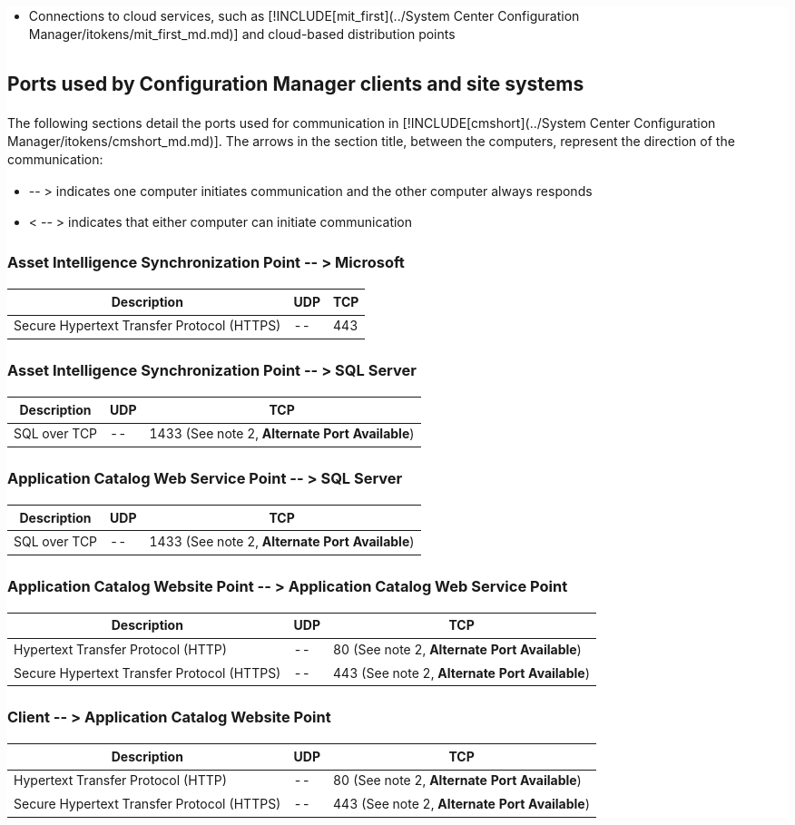 -   Connections to cloud services, such as [!INCLUDE[mit_first](../System Center Configuration Manager/itokens/mit_first_md.md)] and cloud-based distribution points  
  
##  <a name="BKMK_CommunicationPorts"></a> Ports used by Configuration Manager clients and site systems  
 The following sections detail the ports used for communication in [!INCLUDE[cmshort](../System Center Configuration Manager/itokens/cmshort_md.md)]. The arrows in the section title, between the computers, represent the direction of the communication:  
  
-   -- > indicates one computer initiates communication and the other computer always responds  
  
-   < -- > indicates that either computer can initiate communication  
  
###  <a name="BKMK_PortsAI"></a> Asset Intelligence Synchronization Point -- > Microsoft  
  
|Description|UDP|TCP|  
|-----------------|---------|---------|  
|Secure Hypertext Transfer Protocol (HTTPS)|--|443|  
  
###  <a name="BKMK_PortsAI-to-SQL"></a> Asset Intelligence Synchronization Point -- > SQL Server  
  
|Description|UDP|TCP|  
|-----------------|---------|---------|  
|SQL over TCP|--|1433 (See note 2, **Alternate Port Available**)|  
  
###  <a name="BKMK_PortsAppCatalogService-SQL"></a> Application Catalog Web Service Point -- > SQL Server  
  
|Description|UDP|TCP|  
|-----------------|---------|---------|  
|SQL over TCP|--|1433 (See note 2, **Alternate Port Available**)|  
  
###  <a name="BKMK_PortsAppCatalogWebSitePoint_AppCatalogWebServicePoint"></a> Application Catalog Website Point -- > Application Catalog Web Service Point  
  
|Description|UDP|TCP|  
|-----------------|---------|---------|  
|Hypertext Transfer Protocol (HTTP)|--|80 (See note 2, **Alternate Port Available**)|  
|Secure Hypertext Transfer Protocol (HTTPS)|--|443 (See note 2, **Alternate Port Available**)|  
  
###  <a name="BKMK_PortsClient-AppCatalogWebsitePoint"></a> Client -- > Application Catalog Website Point  
  
|Description|UDP|TCP|  
|-----------------|---------|---------|  
|Hypertext Transfer Protocol (HTTP)|--|80 (See note 2, **Alternate Port Available**)|  
|Secure Hypertext Transfer Protocol (HTTPS)|--|443 (See note 2, **Alternate Port Available**)|  
  